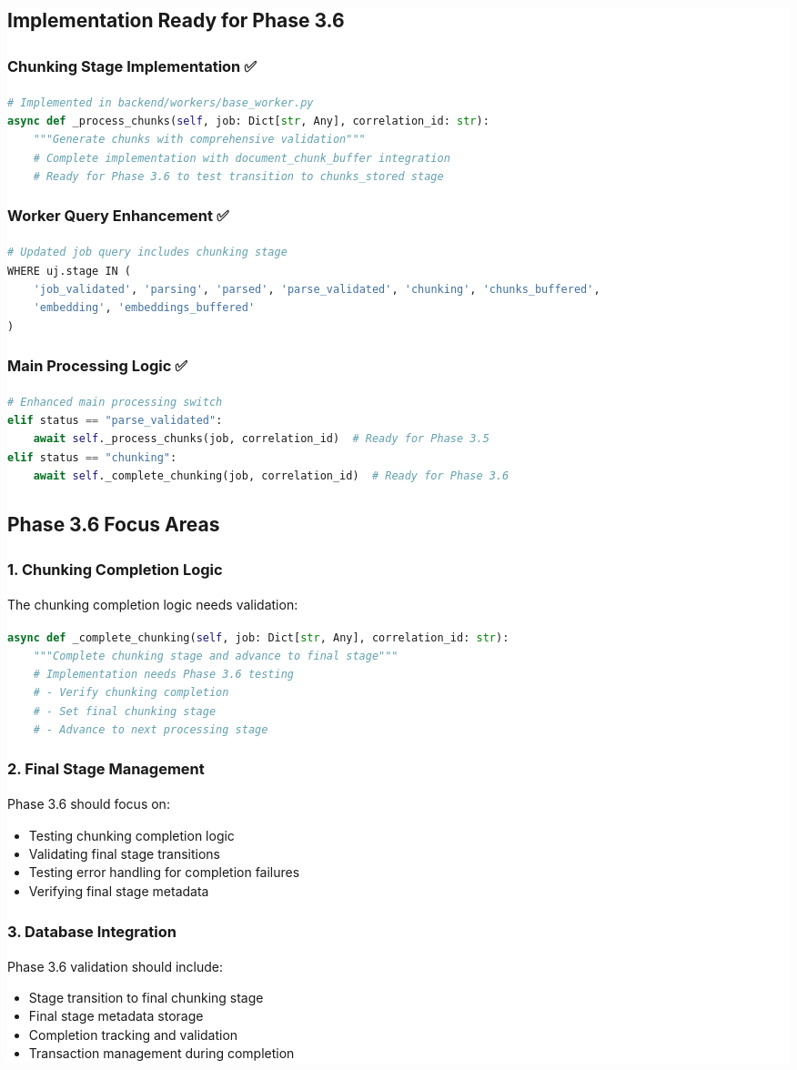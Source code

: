 ## Implementation Ready for Phase 3.6

### **Chunking Stage Implementation** ✅
```python
# Implemented in backend/workers/base_worker.py
async def _process_chunks(self, job: Dict[str, Any], correlation_id: str):
    """Generate chunks with comprehensive validation"""
    # Complete implementation with document_chunk_buffer integration
    # Ready for Phase 3.6 to test transition to chunks_stored stage
```

### **Worker Query Enhancement** ✅
```python
# Updated job query includes chunking stage
WHERE uj.stage IN (
    'job_validated', 'parsing', 'parsed', 'parse_validated', 'chunking', 'chunks_buffered',
    'embedding', 'embeddings_buffered'
)
```

### **Main Processing Logic** ✅
```python
# Enhanced main processing switch
elif status == "parse_validated":
    await self._process_chunks(job, correlation_id)  # Ready for Phase 3.5
elif status == "chunking":
    await self._complete_chunking(job, correlation_id)  # Ready for Phase 3.6
```

## Phase 3.6 Focus Areas

### **1. Chunking Completion Logic**
The chunking completion logic needs validation:

```python
async def _complete_chunking(self, job: Dict[str, Any], correlation_id: str):
    """Complete chunking stage and advance to final stage"""
    # Implementation needs Phase 3.6 testing
    # - Verify chunking completion
    # - Set final chunking stage
    # - Advance to next processing stage
```

### **2. Final Stage Management**
Phase 3.6 should focus on:
- Testing chunking completion logic
- Validating final stage transitions
- Testing error handling for completion failures
- Verifying final stage metadata

### **3. Database Integration**
Phase 3.6 validation should include:
- Stage transition to final chunking stage
- Final stage metadata storage
- Completion tracking and validation
- Transaction management during completion
